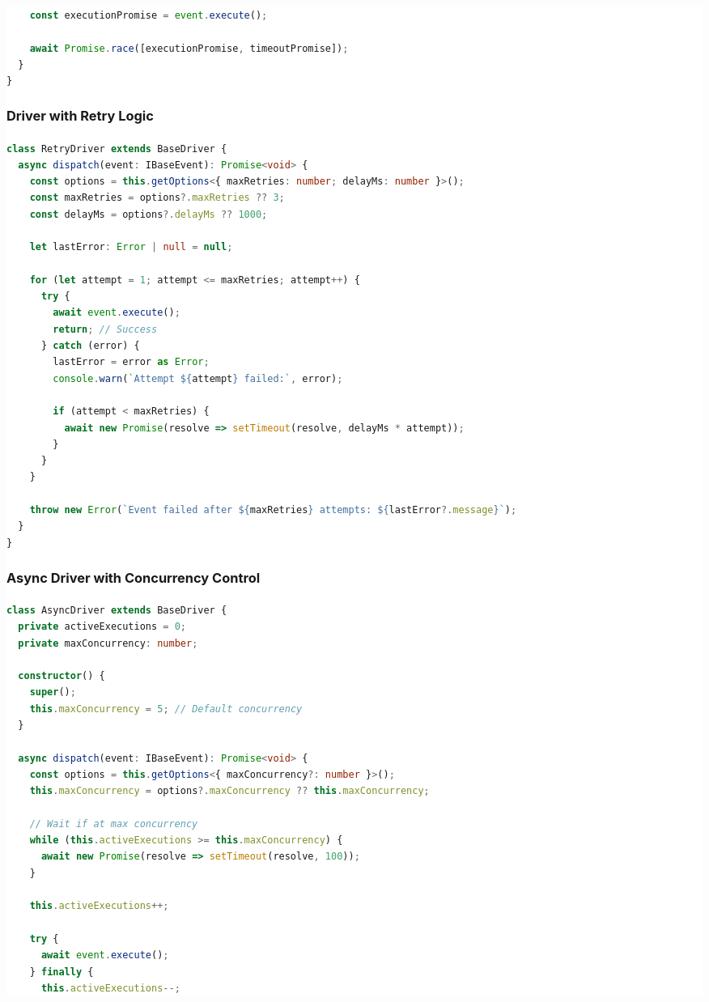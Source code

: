 ```typescript
    const executionPromise = event.execute();
    
    await Promise.race([executionPromise, timeoutPromise]);
  }
}
```

### Driver with Retry Logic

```typescript
class RetryDriver extends BaseDriver {
  async dispatch(event: IBaseEvent): Promise<void> {
    const options = this.getOptions<{ maxRetries: number; delayMs: number }>();
    const maxRetries = options?.maxRetries ?? 3;
    const delayMs = options?.delayMs ?? 1000;
    
    let lastError: Error | null = null;
    
    for (let attempt = 1; attempt <= maxRetries; attempt++) {
      try {
        await event.execute();
        return; // Success
      } catch (error) {
        lastError = error as Error;
        console.warn(`Attempt ${attempt} failed:`, error);
        
        if (attempt < maxRetries) {
          await new Promise(resolve => setTimeout(resolve, delayMs * attempt));
        }
      }
    }
    
    throw new Error(`Event failed after ${maxRetries} attempts: ${lastError?.message}`);
  }
}
```

### Async Driver with Concurrency Control

```typescript
class AsyncDriver extends BaseDriver {
  private activeExecutions = 0;
  private maxConcurrency: number;
  
  constructor() {
    super();
    this.maxConcurrency = 5; // Default concurrency
  }
  
  async dispatch(event: IBaseEvent): Promise<void> {
    const options = this.getOptions<{ maxConcurrency?: number }>();
    this.maxConcurrency = options?.maxConcurrency ?? this.maxConcurrency;
    
    // Wait if at max concurrency
    while (this.activeExecutions >= this.maxConcurrency) {
      await new Promise(resolve => setTimeout(resolve, 100));
    }
    
    this.activeExecutions++;
    
    try {
      await event.execute();
    } finally {
      this.activeExecutions--;
```